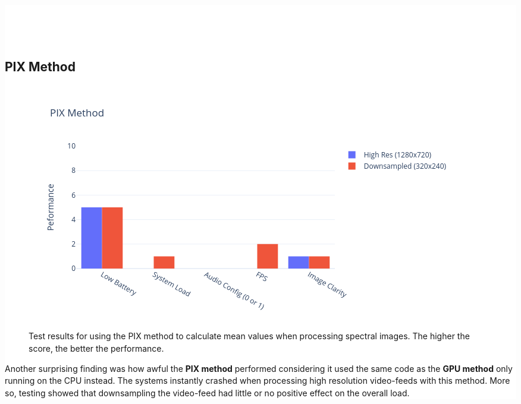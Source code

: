<br>
<br>
<br>

## PIX Method

<figure style="float: none">
  <img src="/assets/img/2020_08_04_spectral_pix_results.png"
  alt="gpu-results" title="gpu-results" width="auto" />
  <figcaption>Test results for using the PIX method to calculate mean values when processing spectral images. The higher the score, the better the performance.</figcaption>
</figure>

Another surprising finding was how awful the **PIX method** performed considering it used the same code as the **GPU method** only running on the CPU instead. The systems instantly crashed when processing high resolution video-feeds with this method. More so, testing showed that downsampling the video-feed had little or no positive effect on the overall load.

<figure style="float: left; margin-right: 20px;">